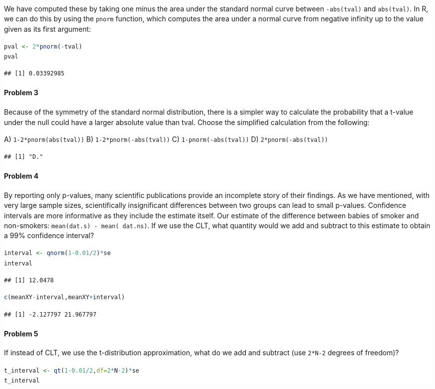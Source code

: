 We have computed these by taking one minus the area under the standard normal curve between `-abs(tval)` and `abs(tval)`. In R, we can do this by using the `pnorm` function, which computes the area under a normal curve from negative infinity up to the value given as its first argument:

```r
pval <- 2*pnorm(-tval)
pval
```

```
## [1] 0.03392985
```

#### Problem 3
Because of the symmetry of the standard normal distribution, there is a simpler way to calculate the probability that a t-value under the null could have a larger absolute value than tval. Choose the simplified calculation from the following:

A) `1-2*pnorm(abs(tval))`
B) `1-2*pnorm(-abs(tval))`
C) `1-pnorm(-abs(tval))`
D) `2*pnorm(-abs(tval))`

```
## [1] "D."
```

#### Problem 4
By reporting only p-values, many scientific publications provide an incomplete story of their findings. As we have mentioned, with very large sample sizes, scientifically insignificant differences between two groups can lead to small p-values. Confidence intervals are more informative as they include the estimate itself. Our estimate of the difference between babies of smoker and non-smokers: `mean(dat.s) - mean( dat.ns)`. If we use the CLT, what quantity would we add and subtract to this estimate to obtain a 99% confidence interval?

```r
interval <- qnorm(1-0.01/2)*se
interval 
```

```
## [1] 12.0478
```

```r
c(meanXY-interval,meanXY+interval)
```

```
## [1] -2.127797 21.967797
```

#### Problem 5
If instead of CLT, we use the t-distribution approximation, what do we add and subtract (use `2*N-2` degrees of freedom)?

```r
t_interval <- qt(1-0.01/2,df=2*N-2)*se
t_interval 
```
